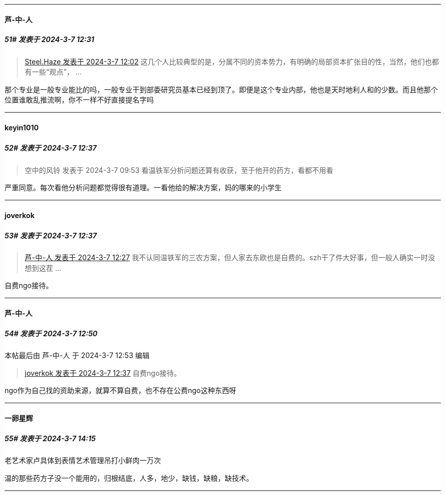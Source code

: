 
*****

####  芦-中-人  
##### 51#       发表于 2024-3-7 12:31

<blockquote><a href="httphttps://bbs.saraba1st.com/2b/forum.php?mod=redirect&amp;goto=findpost&amp;pid=64175916&amp;ptid=2174454" target="_blank">Steel.Haze 发表于 2024-3-7 12:02</a>
这几个人比较典型的是，分属不同的资本势力，有明确的局部资本扩张目的性，当然，他们也都有一些“观点”， ...</blockquote>
那个专业是一般专业能比的吗，一般专业干到部委研究员基本已经到顶了。即便是这个专业内部，他也是天时地利人和的少数。而且他那个位置谁敢乱推流啊，你不一样不好直接提名字吗


*****

####  keyin1010  
##### 52#       发表于 2024-3-7 12:37

<blockquote>空中的风铃 发表于 2024-3-7 09:53
看温铁军分析问题还算有收获，至于他开的药方，看都不用看</blockquote>
严重同意。每次看他分析问题都觉得很有道理。一看他给的解决方案，妈的哪来的小学生

*****

####  joverkok  
##### 53#       发表于 2024-3-7 12:37

<blockquote><a href="httphttps://bbs.saraba1st.com/2b/forum.php?mod=redirect&amp;goto=findpost&amp;pid=64176264&amp;ptid=2174454" target="_blank">芦-中-人 发表于 2024-3-7 12:27</a>
我不认同温铁军的三农方案，但人家去东欧也是自费的。szh干了件大好事，但一般人确实一时没想到这茬 ...</blockquote>
自费ngo接待。


*****

####  芦-中-人  
##### 54#       发表于 2024-3-7 12:50

 本帖最后由 芦-中-人 于 2024-3-7 12:53 编辑 
<blockquote><a href="httphttps://bbs.saraba1st.com/2b/forum.php?mod=redirect&amp;goto=findpost&amp;pid=64176398&amp;ptid=2174454" target="_blank">joverkok 发表于 2024-3-7 12:37</a>
自费ngo接待。</blockquote>
ngo作为自己找的资助来源，就算不算自费，也不存在公费ngo这种东西呀


*****

####  一卵星辉  
##### 55#       发表于 2024-3-7 14:15

老艺术家卢具体到表情艺术管理吊打小鲜肉一万次

温的那些药方子没一个能用的，归根结底，人多，地少，缺钱，缺粮，缺技术。


*****
